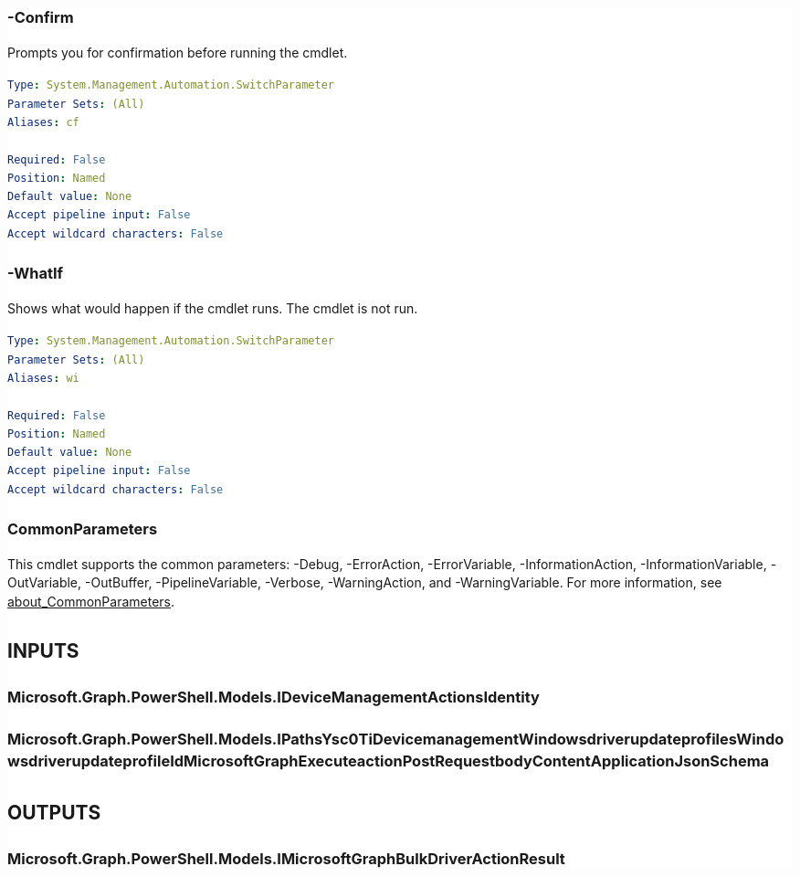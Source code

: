 ### -Confirm
Prompts you for confirmation before running the cmdlet.

```yaml
Type: System.Management.Automation.SwitchParameter
Parameter Sets: (All)
Aliases: cf

Required: False
Position: Named
Default value: None
Accept pipeline input: False
Accept wildcard characters: False
```

### -WhatIf
Shows what would happen if the cmdlet runs.
The cmdlet is not run.

```yaml
Type: System.Management.Automation.SwitchParameter
Parameter Sets: (All)
Aliases: wi

Required: False
Position: Named
Default value: None
Accept pipeline input: False
Accept wildcard characters: False
```

### CommonParameters
This cmdlet supports the common parameters: -Debug, -ErrorAction, -ErrorVariable, -InformationAction, -InformationVariable, -OutVariable, -OutBuffer, -PipelineVariable, -Verbose, -WarningAction, and -WarningVariable. For more information, see [about_CommonParameters](http://go.microsoft.com/fwlink/?LinkID=113216).

## INPUTS

### Microsoft.Graph.PowerShell.Models.IDeviceManagementActionsIdentity

### Microsoft.Graph.PowerShell.Models.IPathsYsc0TiDevicemanagementWindowsdriverupdateprofilesWindowsdriverupdateprofileIdMicrosoftGraphExecuteactionPostRequestbodyContentApplicationJsonSchema

## OUTPUTS

### Microsoft.Graph.PowerShell.Models.IMicrosoftGraphBulkDriverActionResult

